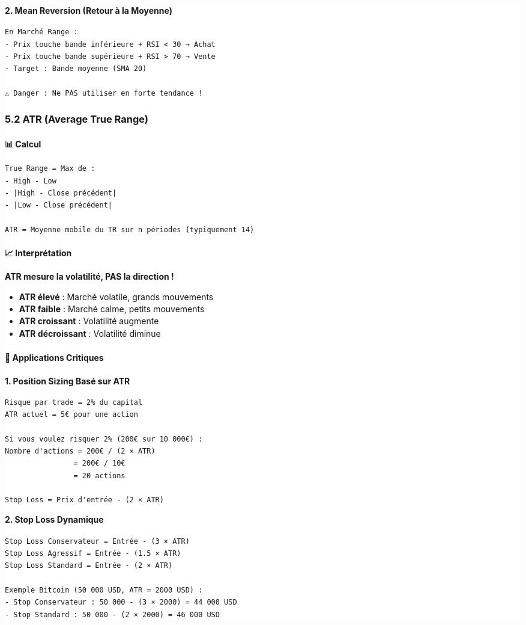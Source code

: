 **2. Mean Reversion (Retour à la Moyenne)**
```
En Marché Range :
- Prix touche bande inférieure + RSI < 30 → Achat
- Prix touche bande supérieure + RSI > 70 → Vente
- Target : Bande moyenne (SMA 20)

⚠️ Danger : Ne PAS utiliser en forte tendance !
```

### 5.2 ATR (Average True Range)

#### 📊 Calcul

```
True Range = Max de :
- High - Low
- |High - Close précédent|
- |Low - Close précédent|

ATR = Moyenne mobile du TR sur n périodes (typiquement 14)
```

#### 📈 Interprétation

**ATR mesure la volatilité, PAS la direction !**

- **ATR élevé** : Marché volatile, grands mouvements
- **ATR faible** : Marché calme, petits mouvements
- **ATR croissant** : Volatilité augmente
- **ATR décroissant** : Volatilité diminue

#### 🎯 Applications Critiques

**1. Position Sizing Basé sur ATR**
```
Risque par trade = 2% du capital
ATR actuel = 5€ pour une action

Si vous voulez risquer 2% (200€ sur 10 000€) :
Nombre d'actions = 200€ / (2 × ATR)
                = 200€ / 10€
                = 20 actions

Stop Loss = Prix d'entrée - (2 × ATR)
```

**2. Stop Loss Dynamique**
```
Stop Loss Conservateur = Entrée - (3 × ATR)
Stop Loss Agressif = Entrée - (1.5 × ATR)
Stop Loss Standard = Entrée - (2 × ATR)

Exemple Bitcoin (50 000 USD, ATR = 2000 USD) :
- Stop Conservateur : 50 000 - (3 × 2000) = 44 000 USD
- Stop Standard : 50 000 - (2 × 2000) = 46 000 USD
```
